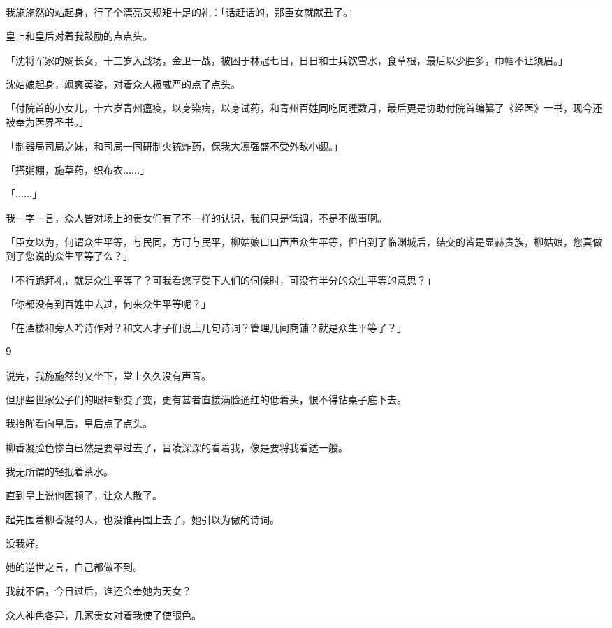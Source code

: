 我施施然的站起身，行了个漂亮又规矩十足的礼：「话赶话的，那臣女就献丑了。」


皇上和皇后对着我鼓励的点点头。


「沈将军家的嫡长女，十三岁入战场，金卫一战，被困于林冠七日，日日和士兵饮雪水，食草根，最后以少胜多，巾帼不让须眉。」


沈姑娘起身，飒爽英姿，对着众人极威严的点了点头。


「付院首的小女儿，十六岁青州瘟疫，以身染病，以身试药，和青州百姓同吃同睡数月，最后更是协助付院首编纂了《经医》一书，现今还被奉为医界圣书。」


「制器局司局之妹，和司局一同研制火铳炸药，保我大凛强盛不受外敌小觑。」


「搭粥棚，施草药，织布衣……」


「……」


我一字一言，众人皆对场上的贵女们有了不一样的认识，我们只是低调，不是不做事啊。


「臣女以为，何谓众生平等，与民同，方可与民平，柳姑娘口口声声众生平等，但自到了临渊城后，结交的皆是显赫贵族，柳姑娘，您真做到了您说的众生平等了么？」


「不行跪拜礼，就是众生平等了？可我看您享受下人们的伺候时，可没有半分的众生平等的意思？」


「你都没有到百姓中去过，何来众生平等呢？」


「在酒楼和旁人吟诗作对？和文人才子们说上几句诗词？管理几间商铺？就是众生平等了？」


9


说完，我施施然的又坐下，堂上久久没有声音。


但那些世家公子们的眼神都变了变，更有甚者直接满脸通红的低着头，恨不得钻桌子底下去。


我抬眸看向皇后，皇后点了点头。


柳香凝脸色惨白已然是要晕过去了，晋凌深深的看着我，像是要将我看透一般。


我无所谓的轻抿着茶水。


直到皇上说他困顿了，让众人散了。


起先围着柳香凝的人，也没谁再围上去了，她引以为傲的诗词。


没我好。


她的逆世之言，自己都做不到。


我就不信，今日过后，谁还会奉她为天女？


众人神色各异，几家贵女对着我使了使眼色。
